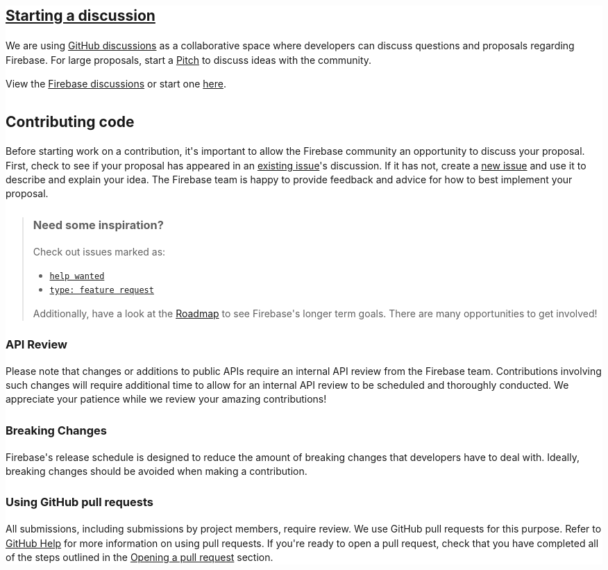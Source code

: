 ## [Starting a discussion][new-discussion]

We are using [GitHub discussions][discussions-docs] as a collaborative space
where developers can discuss questions and proposals regarding Firebase. For
large proposals, start a [Pitch][pitch-discussions] to discuss
ideas with the community.

View the [Firebase discussions][discussions] or start one
[here][new-discussion].

## Contributing code

Before starting work on a contribution, it's important to allow the Firebase
community an opportunity to discuss your proposal. First, check to see if your
proposal has appeared in an [existing issue]'s discussion. If it has
not, create a [new issue] and use it to describe and explain your idea. The
Firebase team is happy to provide feedback and advice for how to best
implement your proposal.

> ### Need some inspiration?
>
> Check out issues marked as:
>
> 
> * [`help wanted`][help-wanted]
> * [`type: feature request`][feature-requests]
>
> Additionally, have a look at the [Roadmap] to see Firebase's
> longer term goals. There are many opportunities to get involved!

### API Review

Please note that changes or additions to public APIs require an internal API
review from the Firebase team. Contributions involving such changes will
require additional time to allow for an internal API review to be scheduled and
thoroughly conducted. We appreciate your patience while we review your amazing
contributions!

### Breaking Changes

Firebase's release schedule is designed to reduce the amount of breaking
changes that developers have to deal  with. Ideally, breaking changes should
be avoided when making a contribution.

### Using GitHub pull requests

All submissions, including submissions by project members, require review. We
use GitHub pull requests for this purpose. Refer to [GitHub Help] for
more information on using pull requests. If you're ready to open a pull request,
check that you have completed all of the steps outlined in
the [Opening a pull request](#opening-a-pull-request) section.


[bug]: https://github.com/firebase/firebase-ios-sdk/issues/new?assignees=&labels=&template=bug_report.md
[clang-format]: https://clang.llvm.org/docs/ClangFormat.html
[CocoaPods]: https://cocoapods.org/about
[cocoapods-generate]: https://github.com/square/cocoapods-generate
[cocoapods-install]: https://guides.cocoapods.org/using/getting-started.html#getting-started
[coding-guidelines-for-cocoa]: https://developer.apple.com/library/archive/documentation/Cocoa/Conceptual/CodingGuidelines/CodingGuidelines.html
[discussions]: https://github.com/firebase/firebase-ios-sdk/discussions
[discussions-docs]: https://docs.github.com/en/discussions
[existing issue]: https://github.com/firebase/firebase-ios-sdk/issues
[feature-request]: https://github.com/firebase/firebase-ios-sdk/issues/new?assignees=&labels=type%3A+feature+request&template=feature_request.md
[feature-requests]: https://github.com/firebase/firebase-ios-sdk/issues?q=is%3Aopen+is%3Aissue+label%3A%22type%3A+feature+request%22
[GitHub Actions]: https://docs.github.com/en/actions
[GitHub Help]: https://help.github.com/articles/about-pull-requests/
[github-clone-https]: https://docs.github.com/en/get-started/getting-started-with-git/about-remote-repositories#cloning-with-https-urls
[github-clone-ssh]: https://docs.github.com/en/get-started/getting-started-with-git/about-remote-repositories#cloning-with-ssh-urls
[github-forks]: https://docs.github.com/en/get-started/quickstart/fork-a-repo
[good-first-issue]: https://github.com/firebase/firebase-ios-sdk/issues?q=is%3Aopen+is%3Aissue+label%3A%22good+first+issue%22
[google-cla-dashboard]: https://cla.developers.google.com
[google-objc-style]: https://google.github.io/styleguide/objcguide.html
[google-swift-style]: https://google.github.io/swift/
[help-wanted]: https://github.com/firebase/firebase-ios-sdk/issues?q=is%3Aopen+is%3Aissue+label%3A%22help+wanted%22
[Homebrew]: https://brew.sh/
[new-discussion]: https://github.com/firebase/firebase-ios-sdk/discussions/new
[new issue]: https://github.com/firebase/firebase-ios-sdk/issues/new/choose
[Mac Catalyst]: https://developer.apple.com/mac-catalyst/
[minimal reproducible example]: https://stackoverflow.com/help/minimal-reproducible-example
[mint]: https://github.com/yonaskolb/Mint
[pitch-discussions]: https://github.com/firebase/firebase-ios-sdk/discussions/categories/pitches
[podspec]: https://guides.cocoapods.org/making/specs-and-specs-repo.html
[swift-api-design-guide]: https://swift.org/documentation/api-design-guidelines/
[Swift Package Manager]: https://swift.org/package-manager/
[workspace]: https://developer.apple.com/library/archive/featuredarticles/XcodeConcepts/Concept-Workspace.html
[wwdc-sessions]: https://developer.apple.com/videos/
[Xcode]: https://developer.apple.com/xcode/
[xcode-debugging]: https://developer.apple.com/library/archive/documentation/DeveloperTools/Conceptual/debugging_with_xcode/chapters/debugging_tools.html
[Code of Conduct]: ./CODE_OF_CONDUCT.md
[code-cov-report-docs]: scripts/code_coverage_report/README.md
[LICENSE]: ./LICENSE
[Roadmap]: ./ROADMAP.md
[./scripts/style.sh]: ./scripts/style.sh